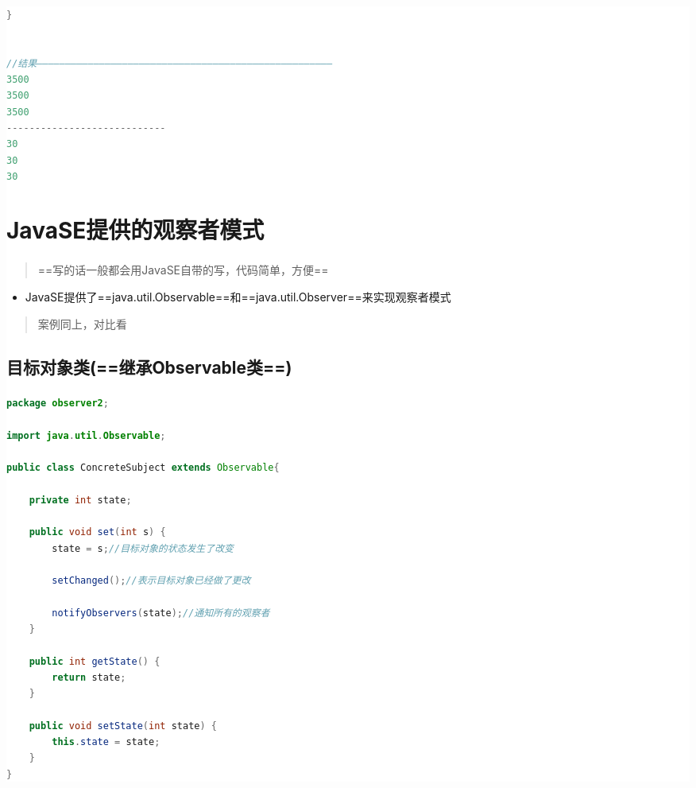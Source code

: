 ```java
}


//结果————————————————————————————————————————————————————
3500
3500
3500
----------------------------
30
30
30

```



# JavaSE提供的观察者模式

> ==写的话一般都会用JavaSE自带的写，代码简单，方便==

- JavaSE提供了==java.util.Observable==和==java.util.Observer==来实现观察者模式

> 案例同上，对比看

## 目标对象类(==继承Observable类==)

```java
package observer2;

import java.util.Observable;

public class ConcreteSubject extends Observable{

	private int state;
	
	public void set(int s) {
		state = s;//目标对象的状态发生了改变
		
		setChanged();//表示目标对象已经做了更改
		
		notifyObservers(state);//通知所有的观察者
	}

	public int getState() {
		return state;
	}

	public void setState(int state) {
		this.state = state;
	}	
}
```
